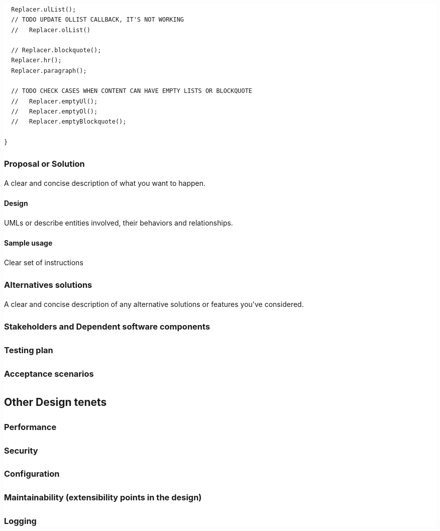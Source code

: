 ```
  Replacer.ulList();
  // TODO UPDATE OLLIST CALLBACK, IT'S NOT WORKING
  //   Replacer.olList()

  // Replacer.blockquote();
  Replacer.hr();
  Replacer.paragraph();

  // TODO CHECK CASES WHEN CONTENT CAN HAVE EMPTY LISTS OR BLOCKQUOTE
  //   Replacer.emptyUl();
  //   Replacer.emptyOl();
  //   Replacer.emptyBlockquote();

}
```

### Proposal or Solution

A clear and concise description of what you want to happen.

#### Design

UMLs or describe entities involved, their behaviors and relationships.

#### Sample usage

Clear set of instructions

### Alternatives solutions

A clear and concise description of any alternative solutions or features you've considered.

### Stakeholders and Dependent software components

### Testing plan

### Acceptance scenarios

## Other Design tenets

### Performance

### Security

### Configuration

### Maintainability (extensibility points in the design)

### Logging

